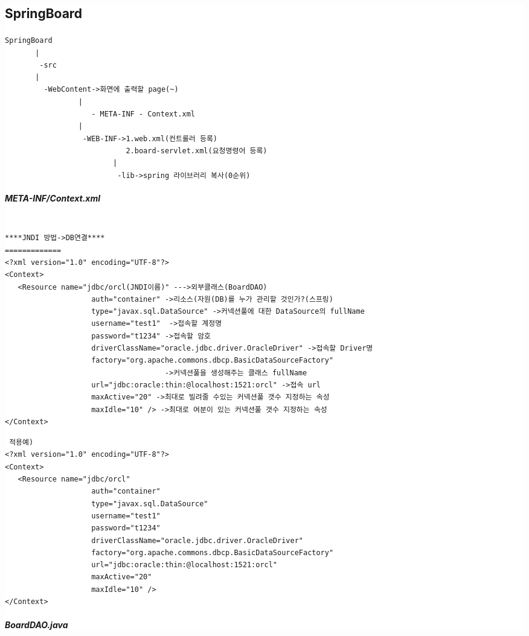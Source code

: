 
SpringBoard
-----------

```
SpringBoard
       |
        -src
       |
         -WebContent->화면에 출력할 page(~)
                 |
                    - META-INF - Context.xml
                 |
                  -WEB-INF->1.web.xml(컨트롤러 등록)
                            2.board-servlet.xml(요청명령어 등록)
                         |
                          -lib->spring 라이브러리 복사(0순위)
```

##### META-INF/Context.xml

```

****JNDI 방법->DB연결****
=============
<?xml version="1.0" encoding="UTF-8"?>
<Context>
   <Resource name="jdbc/orcl(JNDI이름)" --->외부클래스(BoardDAO)
                    auth="container" ->리소스(자원(DB)를 누가 관리할 것인가?(스프링)
                    type="javax.sql.DataSource" ->커넥션풀에 대한 DataSource의 fullName
                    username="test1"  ->접속할 계정명
                    password="t1234" ->접속할 암호
                    driverClassName="oracle.jdbc.driver.OracleDriver" ->접속할 Driver명
                    factory="org.apache.commons.dbcp.BasicDataSourceFactory"
                                     ->커넥션풀을 생성해주는 클래스 fullName
                    url="jdbc:oracle:thin:@localhost:1521:orcl" ->접속 url
                    maxActive="20" ->최대로 빌려줄 수있는 커넥션풀 갯수 지정하는 속성
                    maxIdle="10" /> ->최대로 여분이 있는 커넥션풀 갯수 지정하는 속성
</Context>
```

```
 적용예)
<?xml version="1.0" encoding="UTF-8"?>
<Context>
   <Resource name="jdbc/orcl"
                    auth="container"
                    type="javax.sql.DataSource"
                    username="test1"
                    password="t1234"
                    driverClassName="oracle.jdbc.driver.OracleDriver"
                    factory="org.apache.commons.dbcp.BasicDataSourceFactory"
                    url="jdbc:oracle:thin:@localhost:1521:orcl"
                    maxActive="20"
                    maxIdle="10" />
</Context>

```

##### BoardDAO.java

```java
```
